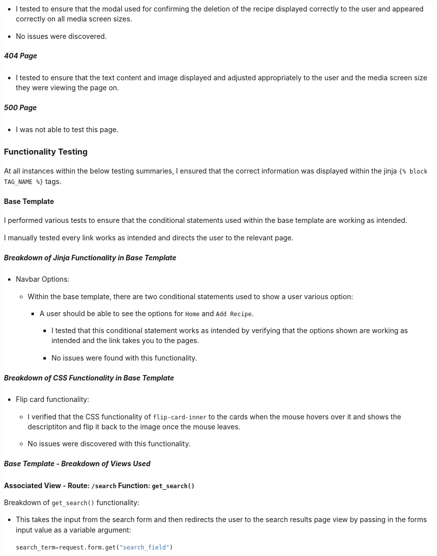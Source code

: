 - I tested to ensure that the modal used for confirming the deletion of the recipe displayed correctly to the user and appeared correctly on all media screen sizes.

- No issues were discovered.


##### 404 Page

- I tested to ensure that the text content and image displayed and adjusted appropriately to the user and the media screen size they were viewing the page on.

##### 500 Page

- I was not able to test this page.

### Functionality Testing

At all instances within the below testing summaries, I ensured that the correct information was displayed within the jinja ``{% block TAG_NAME %}`` tags.

#### Base Template

I performed various tests to ensure that the conditional statements used within the base template are working as intended.

I manually tested every link works as intended and directs the user to the relevant page.

##### Breakdown of Jinja Functionality in Base Template

- Navbar Options:

  - Within the base template, there are two conditional statements used to show a user various option:

    - A user should be able to see the options for ``Home`` and ``Add Recipe``.

      - I tested that this conditional statement works as intended by verifying that the options shown are working as intended and the link takes you to the pages.

      - No issues were found with this functionality.

##### Breakdown of CSS Functionality in Base Template

- Flip card functionality:

  - I verified that the CSS functionality of ``flip-card-inner`` to the cards when the mouse hovers over it and shows the descriptiton and flip it back to the image once the mouse leaves.

  - No issues were discovered with this functionality.

##### Base Template - Breakdown of Views Used

**Associated View - Route: ``/search`` Function: ``get_search()``**

Breakdown of ``get_search()`` functionality:

- This takes the input from the search form and then redirects the user to the search results page view by passing in the forms input value as a variable argument:

    ```Python
    search_term=request.form.get("search_field")
    ```
